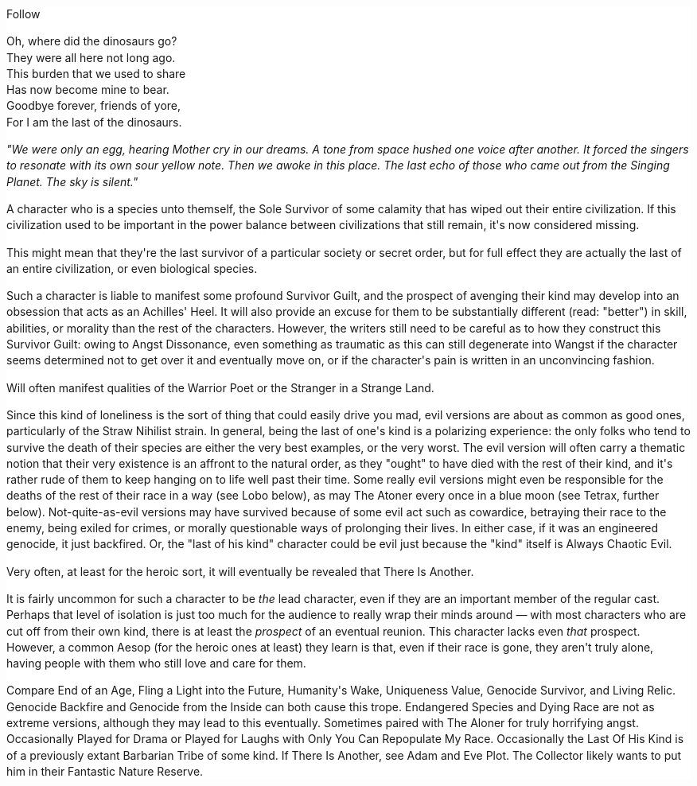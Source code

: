 Follow

Oh, where did the dinosaurs go?  
They were all here not long ago.  
This burden that we used to share  
Has now become mine to bear.  
Goodbye forever, friends of yore,  
For I am the last of the dinosaurs.

_"We were only an egg, hearing Mother cry in our dreams. A tone from space hushed one voice after another. It forced the singers to resonate with its own sour yellow note. Then we awoke in this place. The last echo of those who came out from the Singing Planet. The sky is silent."_

A character who is a species unto themself, the Sole Survivor of some calamity that has wiped out their entire civilization. If this civilization used to be important in the power balance between civilizations that still remain, it's now considered missing.

This might mean that they're the last survivor of a particular society or secret order, but for full effect they are actually the last of an entire civilization, or even biological species.

Such a character is liable to manifest some profound Survivor Guilt, and the prospect of avenging their kind may develop into an obsession that acts as an Achilles' Heel. It will also provide an excuse for them to be substantially different (read: "better") in skill, abilities, or morality than the rest of the characters. However, the writers still need to be careful as to how they construct this Survivor Guilt: owing to Angst Dissonance, even something as traumatic as this can still degenerate into Wangst if the character seems determined not to get over it and eventually move on, or if the character's pain is written in an unconvincing fashion.

Will often manifest qualities of the Warrior Poet or the Stranger in a Strange Land.

Since this kind of loneliness is the sort of thing that could easily drive you mad, evil versions are about as common as good ones, particularly of the Straw Nihilist strain. In general, being the last of one's kind is a polarizing experience: the only folks who tend to survive the death of their species are either the very best examples, or the very worst. The evil version will often carry a thematic notion that their very existence is an affront to the natural order, as they "ought" to have died with the rest of their kind, and it's rather rude of them to keep hanging on to life well past their time. Some really evil versions might even be responsible for the deaths of the rest of their race in a way (see Lobo below), as may The Atoner every once in a blue moon (see Tetrax, further below). Not-quite-as-evil versions may have survived because of some evil act such as cowardice, betraying their race to the enemy, being exiled for crimes, or morally questionable ways of prolonging their lives. In either case, if it was an engineered genocide, it just backfired. Or, the "last of his kind" character could be evil just because the "kind" itself is Always Chaotic Evil.

Very often, at least for the heroic sort, it will eventually be revealed that There Is Another.

It is fairly uncommon for such a character to be _the_ lead character, even if they are an important member of the regular cast. Perhaps that level of isolation is just too much for the audience to really wrap their minds around — with most characters who are cut off from their own kind, there is at least the _prospect_ of an eventual reunion. This character lacks even _that_ prospect. However, a common Aesop (for the heroic ones at least) they learn is that, even if their race is gone, they aren't truly alone, having people with them who still love and care for them.

Compare End of an Age, Fling a Light into the Future, Humanity's Wake, Uniqueness Value, Genocide Survivor, and Living Relic. Genocide Backfire and Genocide from the Inside can both cause this trope. Endangered Species and Dying Race are not as extreme versions, although they may lead to this eventually. Sometimes paired with The Aloner for truly horrifying angst. Occasionally Played for Drama or Played for Laughs with Only You Can Repopulate My Race. Occasionally the Last Of His Kind is of a previously extant Barbarian Tribe of some kind. If There Is Another, see Adam and Eve Plot. The Collector likely wants to put him in their Fantastic Nature Reserve.

